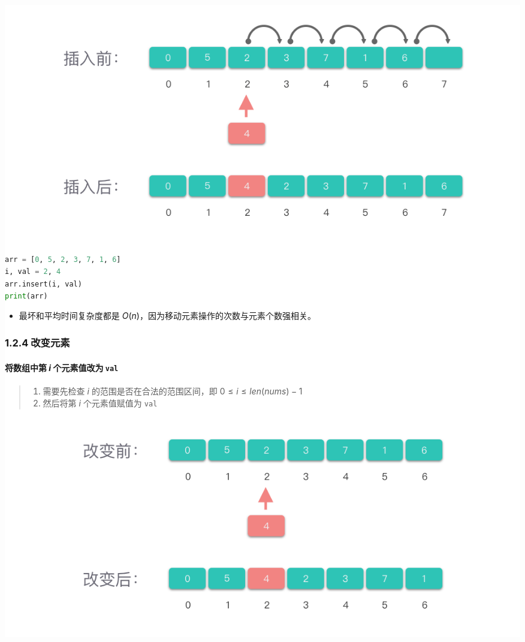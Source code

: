 ![imagetext](https://raw.githubusercontent.com/burningmysoul2077/Notes/main/ScreenShots/Datawhale%E7%BB%84%E9%98%9F%E5%AD%A6%E4%B9%A0/Pasted%20image%2020230914094158.png)

```python
arr = [0, 5, 2, 3, 7, 1, 6]
i, val = 2, 4
arr.insert(i, val)
print(arr)
```

-  最坏和平均时间复杂度都是 $O(n)$，因为移动元素操作的次数与元素个数强相关。

### 1.2.4 改变元素

#### 将数组中第 $i$ 个元素值改为 `val`

> 1. 需要先检查 $i$ 的范围是否在合法的范围区间，即 $0 \leq i \leq len(nums)-1$
> 2.  然后将第 $i$ 个元素值赋值为 `val`

![imagetext](https://raw.githubusercontent.com/burningmysoul2077/Notes/main/ScreenShots/Datawhale%E7%BB%84%E9%98%9F%E5%AD%A6%E4%B9%A0/Pasted%20image%2020230914094455.png)
